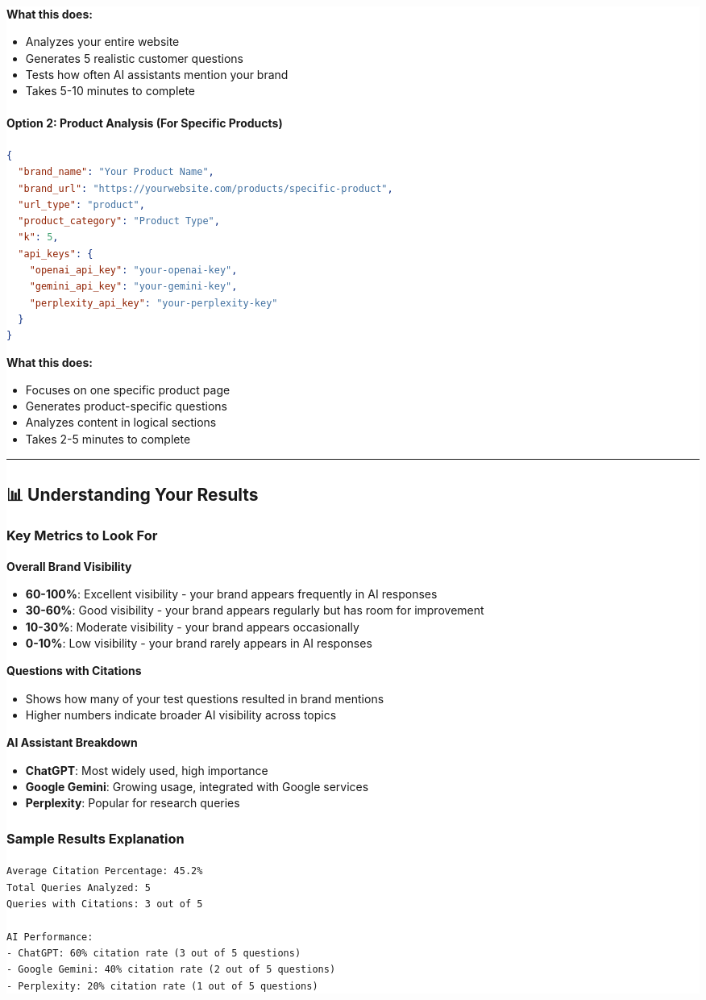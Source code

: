 **What this does:**
- Analyzes your entire website
- Generates 5 realistic customer questions
- Tests how often AI assistants mention your brand
- Takes 5-10 minutes to complete

#### Option 2: Product Analysis (For Specific Products)
```json
{
  "brand_name": "Your Product Name",
  "brand_url": "https://yourwebsite.com/products/specific-product",
  "url_type": "product", 
  "product_category": "Product Type",
  "k": 5,
  "api_keys": {
    "openai_api_key": "your-openai-key",
    "gemini_api_key": "your-gemini-key",
    "perplexity_api_key": "your-perplexity-key"
  }
}
```

**What this does:**
- Focuses on one specific product page
- Generates product-specific questions
- Analyzes content in logical sections
- Takes 2-5 minutes to complete

---

## 📊 Understanding Your Results

### Key Metrics to Look For

**Overall Brand Visibility**
- **60-100%**: Excellent visibility - your brand appears frequently in AI responses
- **30-60%**: Good visibility - your brand appears regularly but has room for improvement  
- **10-30%**: Moderate visibility - your brand appears occasionally
- **0-10%**: Low visibility - your brand rarely appears in AI responses

**Questions with Citations**
- Shows how many of your test questions resulted in brand mentions
- Higher numbers indicate broader AI visibility across topics

**AI Assistant Breakdown**
- **ChatGPT**: Most widely used, high importance
- **Google Gemini**: Growing usage, integrated with Google services
- **Perplexity**: Popular for research queries

### Sample Results Explanation

```
Average Citation Percentage: 45.2%
Total Queries Analyzed: 5
Queries with Citations: 3 out of 5

AI Performance:
- ChatGPT: 60% citation rate (3 out of 5 questions)  
- Google Gemini: 40% citation rate (2 out of 5 questions)
- Perplexity: 20% citation rate (1 out of 5 questions)
```
